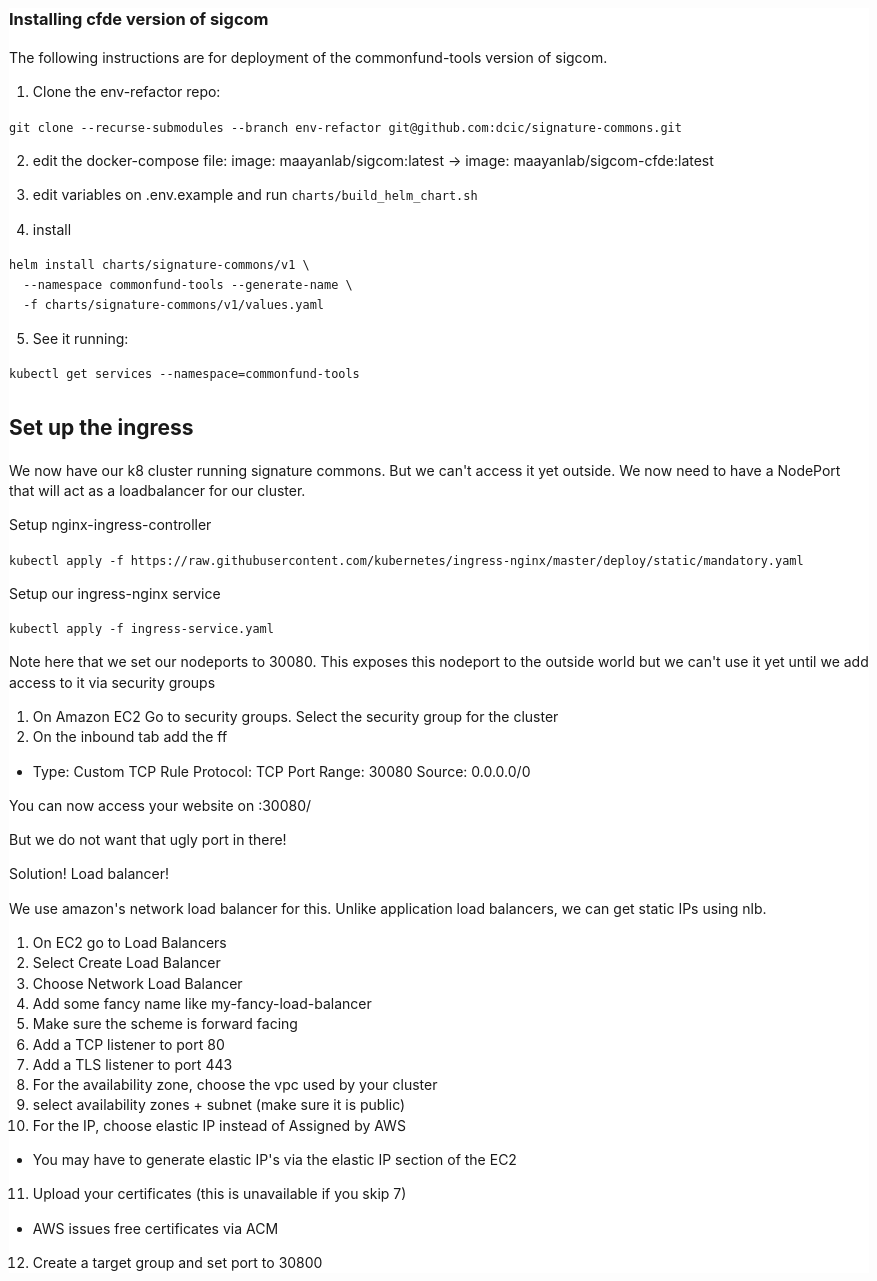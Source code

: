 ### Installing cfde version of sigcom
The following instructions are for deployment of the commonfund-tools version of sigcom.

1. Clone the env-refactor repo:
```
git clone --recurse-submodules --branch env-refactor git@github.com:dcic/signature-commons.git
```
2. edit the docker-compose file:
  image: maayanlab/sigcom:latest -> image: maayanlab/sigcom-cfde:latest

3. edit variables on .env.example and run ```charts/build_helm_chart.sh```

4. install
```
helm install charts/signature-commons/v1 \
  --namespace commonfund-tools --generate-name \
  -f charts/signature-commons/v1/values.yaml
```
5. See it running:
```
kubectl get services --namespace=commonfund-tools
```

## Set up the ingress
We now have our k8 cluster running signature commons. But we can't access it yet outside. We now need to have a NodePort that will act as a loadbalancer for our cluster.

Setup nginx-ingress-controller
```
kubectl apply -f https://raw.githubusercontent.com/kubernetes/ingress-nginx/master/deploy/static/mandatory.yaml
```

Setup our ingress-nginx service
```
kubectl apply -f ingress-service.yaml
```
Note here that we set our nodeports to 30080. This exposes this nodeport to the outside world but we can't use it yet until we add access to it via security groups

1. On Amazon EC2 Go to security groups. Select the security group for the cluster
2. On the inbound tab add the ff
  - Type: Custom TCP Rule
    Protocol: TCP
    Port Range: 30080
    Source: 0.0.0.0/0

You can now access your website on <hostname>:30080/

But we do not want that ugly port in there!

Solution! Load balancer!

We use amazon's network load balancer for this. Unlike application load balancers, we can get static IPs using nlb.
1. On EC2 go to Load Balancers
2. Select Create Load Balancer
3. Choose Network Load Balancer
4. Add some fancy name like my-fancy-load-balancer
5. Make sure the scheme is forward facing
6. Add a TCP listener to port 80
7. Add a TLS listener to port 443 
8. For the availability zone, choose the vpc used by your cluster
9. select availability zones + subnet (make sure it is public)
10. For the IP, choose elastic IP instead of Assigned by AWS
  - You may have to generate elastic IP's via the elastic IP section of the EC2
11. Upload your certificates (this is unavailable if you skip 7)
  - AWS issues free certificates via ACM
12. Create a target group and set port to 30800